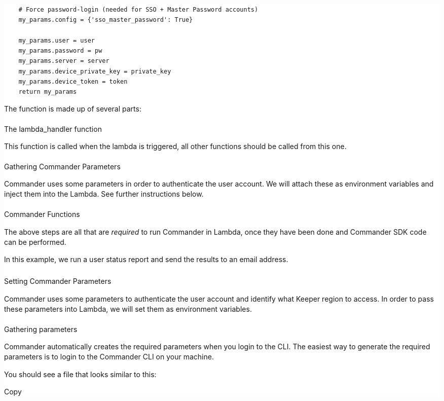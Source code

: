         # Force password-login (needed for SSO + Master Password accounts)
        my_params.config = {'sso_master_password': True}
        
        my_params.user = user
        my_params.password = pw
        my_params.server = server
        my_params.device_private_key = private_key
        my_params.device_token = token
        return my_params
    
    

The function is made up of several parts:

####

The lambda_handler function

This function is called when the lambda is triggered, all other functions
should be called from this one.

####

Gathering Commander Parameters

Commander uses some parameters in order to authenticate the user account. We
will attach these as environment variables and inject them into the Lambda.
See further instructions below.

####

Commander Functions

The above steps are all that are _required_ to run Commander in Lambda, once
they have been done and Commander SDK code can be performed.

In this example, we run a user status report and send the results to an email
address.

###

Setting Commander Parameters

Commander uses some parameters to authenticate the user account and identify
what Keeper region to access. In order to pass these parameters into Lambda,
we will set them as environment variables.

####

Gathering parameters

Commander automatically creates the required parameters when you login to the
CLI. The easiest way to generate the required parameters is to login to the
Commander CLI on your machine.

You should see a file that looks similar to this:

Copy
